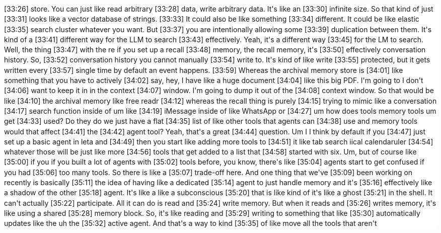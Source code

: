 [33:26] store. You can just like read arbitrary
[33:28] data, write arbitrary data. It's like an
[33:30] infinite size. So that kind of just
[33:31] looks like a vector database of strings.
[33:33] It could also be like something
[33:34] different. It could be like elastic
[33:35] search cluster whatever you want. But
[33:37] you are intentionally allowing some
[33:39] duplication between them. It's kind of a
[33:41] different way for the LLM to search
[33:43] effectively. Yeah, it's a different way
[33:45] for the LM to search. Well, the thing
[33:47] with the re if you set up a recall
[33:48] memory, the recall memory, it's
[33:50] effectively conversation history. So,
[33:52] conversation history you cannot manually
[33:54] write to. It's kind of like write
[33:55] protected, but it gets written every
[33:57] single time by default an event happens.
[33:59] Whereas the archival memory store is
[34:01] like something that you have to actively
[34:02] say, hey, I have like a huge document
[34:04] like this big PDF. I'm going to I don't
[34:06] want to keep it in in the context
[34:07] window. I'm going to dump it out of the
[34:08] context window. So that would be like
[34:10] the archival memory like free readr
[34:12] whereas the recall thing is purely
[34:15] trying to mimic like a conversation
[34:17] search function inside of um like
[34:19] iMessage inside of like WhatsApp or
[34:27] um how does tools memory tools um get
[34:33] used? Do they do we just have a flat
[34:35] list of like other tools that agents can
[34:38] use and memory tools would that affect
[34:41] the
[34:42] agent tool? Yeah, that's a great
[34:44] question. Um I I think by default if you
[34:47] just set up a basic agent in leta and
[34:49] then you start like adding more tools to
[34:51] it like tab search iical calendaruler
[34:54] whatever those will be just like more
[34:56] tools that get added to a list that
[34:58] started with six. Um, but of course like
[35:00] if you if you built a lot of agents with
[35:02] tools before, you know, there's like
[35:04] agents start to get confused if you had
[35:06] too many tools. So there is like a
[35:07] trade-off here. And one thing that we've
[35:09] been working on recently is basically
[35:11] the idea of having like a dedicated
[35:14] agent to just handle memory and it's
[35:16] effectively like a shadow of the other
[35:18] agent. It's like a like a subconscious
[35:20] that is like kind of it's like a ghost
[35:21] in the shell. It can't actually
[35:22] participate. All it can do is read and
[35:24] write memory. But when it reads and
[35:26] writes memory, it's like using a shared
[35:28] memory block. So, it's like reading and
[35:29] writing to something that like
[35:30] automatically updates like the uh the
[35:32] active agent. And that's a way to kind
[35:35] of like move all the tools that aren't